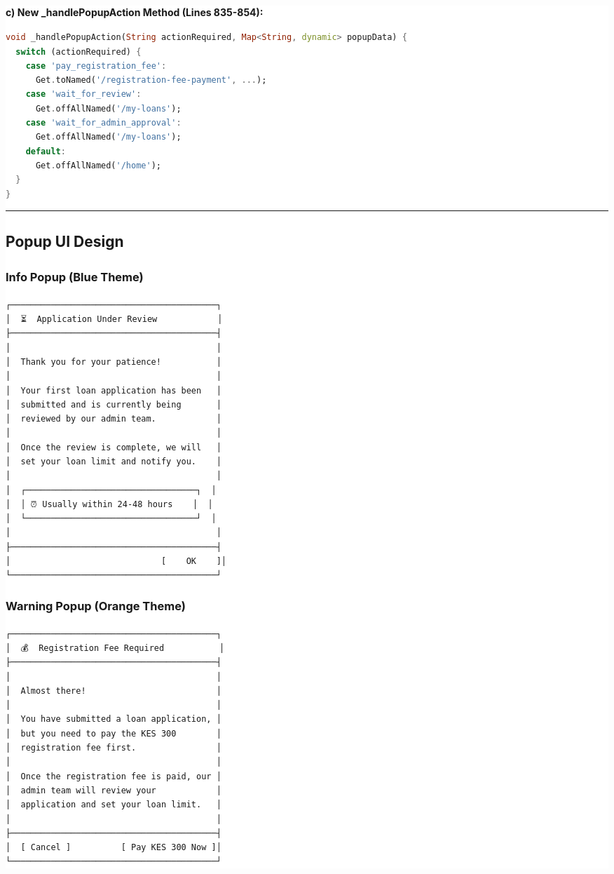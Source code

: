 **c) New _handlePopupAction Method (Lines 835-854):**
```dart
void _handlePopupAction(String actionRequired, Map<String, dynamic> popupData) {
  switch (actionRequired) {
    case 'pay_registration_fee':
      Get.toNamed('/registration-fee-payment', ...);
    case 'wait_for_review':
      Get.offAllNamed('/my-loans');
    case 'wait_for_admin_approval':
      Get.offAllNamed('/my-loans');
    default:
      Get.offAllNamed('/home');
  }
}
```

---

## Popup UI Design

### Info Popup (Blue Theme)
```
┌─────────────────────────────────────────┐
│  ⏳  Application Under Review            │
├─────────────────────────────────────────┤
│                                         │
│  Thank you for your patience!           │
│                                         │
│  Your first loan application has been   │
│  submitted and is currently being       │
│  reviewed by our admin team.            │
│                                         │
│  Once the review is complete, we will   │
│  set your loan limit and notify you.    │
│                                         │
│  ┌──────────────────────────────────┐  │
│  │ ⏰ Usually within 24-48 hours    │  │
│  └──────────────────────────────────┘  │
│                                         │
├─────────────────────────────────────────┤
│                              [    OK    ]│
└─────────────────────────────────────────┘
```

### Warning Popup (Orange Theme)
```
┌─────────────────────────────────────────┐
│  💰  Registration Fee Required           │
├─────────────────────────────────────────┤
│                                         │
│  Almost there!                          │
│                                         │
│  You have submitted a loan application, │
│  but you need to pay the KES 300        │
│  registration fee first.                │
│                                         │
│  Once the registration fee is paid, our │
│  admin team will review your            │
│  application and set your loan limit.   │
│                                         │
├─────────────────────────────────────────┤
│  [ Cancel ]          [ Pay KES 300 Now ]│
└─────────────────────────────────────────┘
```